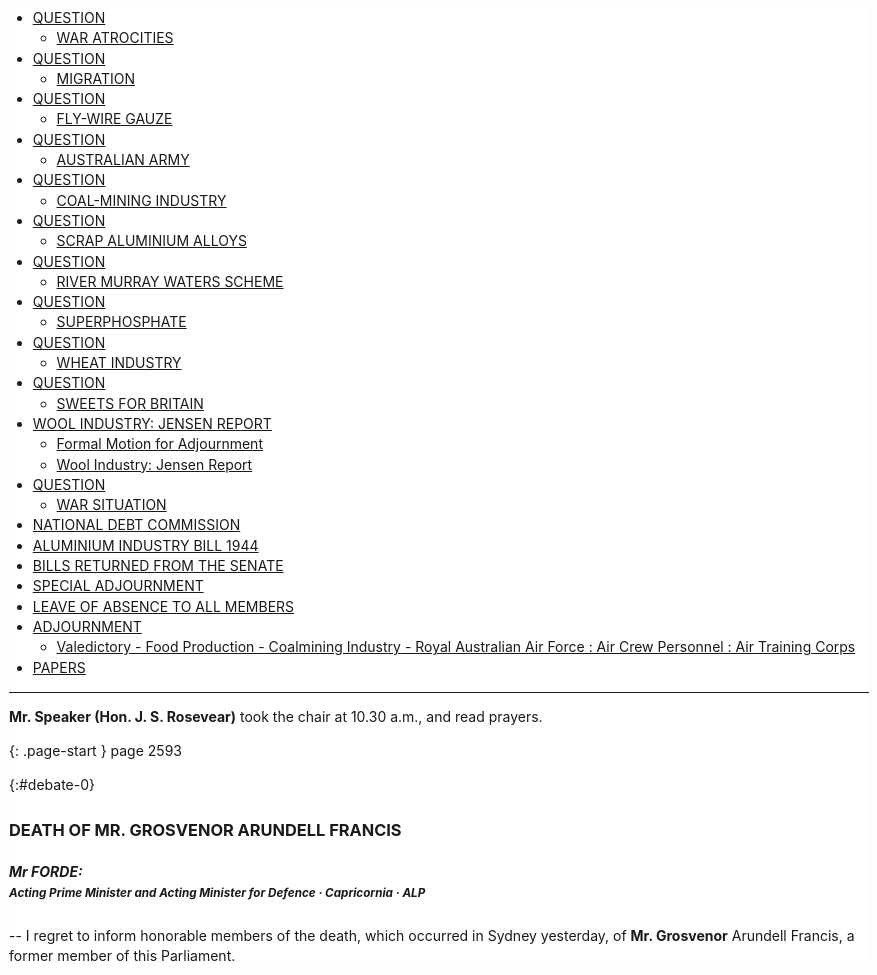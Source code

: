 * [QUESTION](#debate-18)
    * [WAR ATROCITIES](#subdebate-18-0)
* [QUESTION](#debate-19)
    * [MIGRATION](#subdebate-19-0)
* [QUESTION](#debate-20)
    * [FLY-WIRE GAUZE](#subdebate-20-0)
* [QUESTION](#debate-21)
    * [AUSTRALIAN ARMY](#subdebate-21-0)
* [QUESTION](#debate-22)
    * [COAL-MINING INDUSTRY](#subdebate-22-0)
* [QUESTION](#debate-23)
    * [SCRAP ALUMINIUM ALLOYS](#subdebate-23-0)
* [QUESTION](#debate-24)
    * [RIVER MURRAY WATERS SCHEME](#subdebate-24-0)
* [QUESTION](#debate-25)
    * [SUPERPHOSPHATE](#subdebate-25-0)
* [QUESTION](#debate-26)
    * [WHEAT INDUSTRY](#subdebate-26-0)
* [QUESTION](#debate-27)
    * [SWEETS FOR BRITAIN](#subdebate-27-0)
* [WOOL INDUSTRY: JENSEN REPORT](#debate-28)
    * [Formal Motion for Adjournment](#subdebate-28-0)
    * [Wool Industry: Jensen Report](#subdebate-28-2)
* [QUESTION](#debate-29)
    * [WAR SITUATION](#subdebate-29-0)
* [NATIONAL DEBT COMMISSION](#debate-30)
* [ALUMINIUM INDUSTRY BILL 1944](#debate-31)
* [BILLS RETURNED FROM THE SENATE](#debate-32)
* [SPECIAL ADJOURNMENT](#debate-33)
* [LEAVE OF ABSENCE TO ALL MEMBERS](#debate-34)
* [ADJOURNMENT](#debate-35)
    * [Valedictory - Food Production - Coalmining Industry - Royal Australian Air Force : Air Crew Personnel : Air Training Corps](#subdebate-35-0)
* [PAPERS](#debate-36)


----


 **Mr. Speaker (Hon. J. S. Rosevear)** took the chair at 10.30 a.m., and read prayers. 

{: .page-start }
page 2593

{:#debate-0}
### DEATH OF MR. GROSVENOR ARUNDELL FRANCIS

##### Mr FORDE:<br><small class="text-muted">Acting Prime Minister and Acting Minister for Defence &middot; Capricornia &middot; ALP</small>

-- I regret to inform honorable members of the death, which occurred in Sydney yesterday, of  **Mr. Grosvenor**  Arundell  Francis, a former member of this Parliament. 

